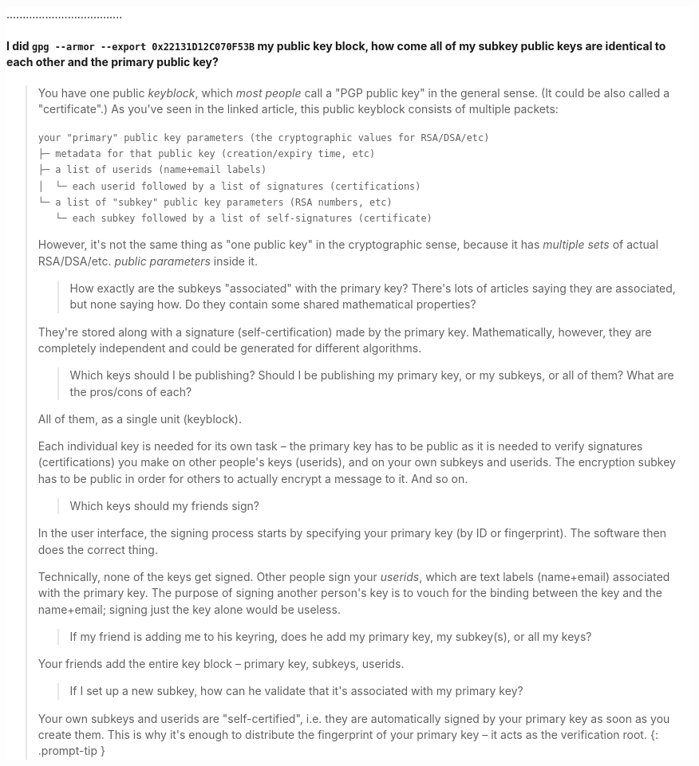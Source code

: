 ....................................


#### I did `gpg --armor --export 0x22131D12C070F53B` my public key block, how come all of my subkey public keys are identical to each other and the primary public key?

> You have one public *keyblock*, which *most people* call a "PGP public key" in the general sense. (It could be also called a "certificate".) As you've seen in the linked article, this public keyblock consists of multiple packets:
> ```
> your "primary" public key parameters (the cryptographic values for RSA/DSA/etc)
> ├─ metadata for that public key (creation/expiry time, etc)
> ├─ a list of userids (name+email labels)
> │  └─ each userid followed by a list of signatures (certifications)
> └─ a list of "subkey" public key parameters (RSA numbers, etc)
>    └─ each subkey followed by a list of self-signatures (certificate)
>```
>
> However, it's not the same thing as "one public key" in the cryptographic sense, because it has *multiple sets* of actual RSA/DSA/etc. *public parameters* inside it.
>
>
> > How exactly are the subkeys "associated" with the primary key? There's lots of articles saying they are associated, but none saying how. Do they contain some shared mathematical properties?
>
> They're stored along with a signature (self-certification) made by the primary key. Mathematically, however, they are completely independent and could be generated for different algorithms.
>
> > Which keys should I be publishing?
> > Should I be publishing my primary key, or my subkeys, or all of them? What are the pros/cons of each?
>
> All of them, as a single unit (keyblock).
>
> Each individual key is needed for its own task – the primary key has to be public as it is needed to verify signatures (certifications) you make on other people's keys (userids), and on your own subkeys and userids. The encryption subkey has to be public in order for others to actually encrypt a message to it. And so on.
>
> > Which keys should my friends sign?
>
> In the user interface, the signing process starts by specifying your primary key (by ID or fingerprint). The software then does the correct thing.
>
> Technically, none of the keys get signed. Other people sign your *userids*, which are text labels (name+email) associated with the primary key. The purpose of signing another person's key is to vouch for the binding between the key and the name+email; signing just the key alone would be useless.
>
> > If my friend is adding me to his keyring, does he add my primary key, my subkey(s), or all my keys?
>
> Your friends add the entire key block – primary key, subkeys, userids.
>
> > If I set up a new subkey, how can he validate that it's associated with my primary key?
>
> Your own subkeys and userids are "self-certified", i.e. they are automatically signed by your primary key as soon as you create them. This is why it's enough to distribute the fingerprint of your primary key – it acts as the verification root.
{: .prompt-tip }
